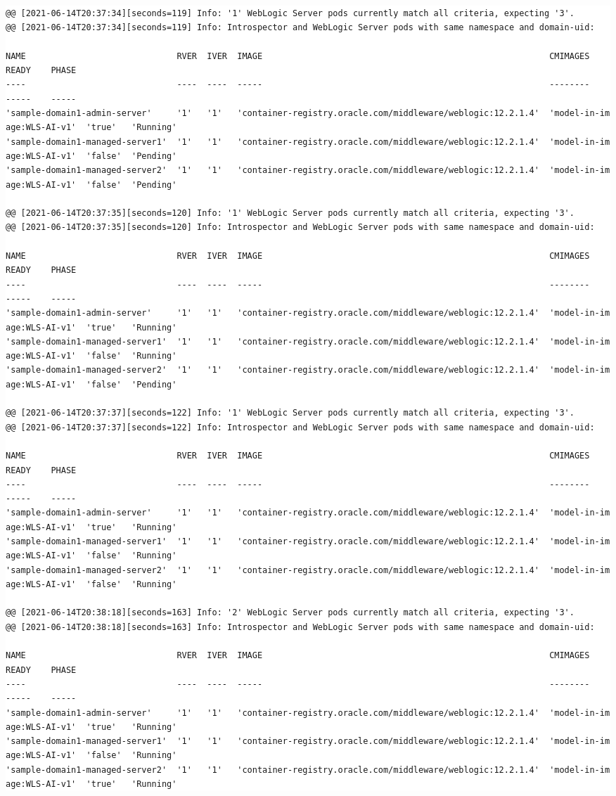   ```text
  @@ [2021-06-14T20:37:34][seconds=119] Info: '1' WebLogic Server pods currently match all criteria, expecting '3'.
  @@ [2021-06-14T20:37:34][seconds=119] Info: Introspector and WebLogic Server pods with same namespace and domain-uid:

  NAME                              RVER  IVER  IMAGE                                                         CMIMAGES                    READY    PHASE
  ----                              ----  ----  -----                                                         --------                    -----    -----
  'sample-domain1-admin-server'     '1'   '1'   'container-registry.oracle.com/middleware/weblogic:12.2.1.4'  'model-in-image:WLS-AI-v1'  'true'   'Running'
  'sample-domain1-managed-server1'  '1'   '1'   'container-registry.oracle.com/middleware/weblogic:12.2.1.4'  'model-in-image:WLS-AI-v1'  'false'  'Pending'
  'sample-domain1-managed-server2'  '1'   '1'   'container-registry.oracle.com/middleware/weblogic:12.2.1.4'  'model-in-image:WLS-AI-v1'  'false'  'Pending'

  @@ [2021-06-14T20:37:35][seconds=120] Info: '1' WebLogic Server pods currently match all criteria, expecting '3'.
  @@ [2021-06-14T20:37:35][seconds=120] Info: Introspector and WebLogic Server pods with same namespace and domain-uid:

  NAME                              RVER  IVER  IMAGE                                                         CMIMAGES                    READY    PHASE
  ----                              ----  ----  -----                                                         --------                    -----    -----
  'sample-domain1-admin-server'     '1'   '1'   'container-registry.oracle.com/middleware/weblogic:12.2.1.4'  'model-in-image:WLS-AI-v1'  'true'   'Running'
  'sample-domain1-managed-server1'  '1'   '1'   'container-registry.oracle.com/middleware/weblogic:12.2.1.4'  'model-in-image:WLS-AI-v1'  'false'  'Running'
  'sample-domain1-managed-server2'  '1'   '1'   'container-registry.oracle.com/middleware/weblogic:12.2.1.4'  'model-in-image:WLS-AI-v1'  'false'  'Pending'

  @@ [2021-06-14T20:37:37][seconds=122] Info: '1' WebLogic Server pods currently match all criteria, expecting '3'.
  @@ [2021-06-14T20:37:37][seconds=122] Info: Introspector and WebLogic Server pods with same namespace and domain-uid:

  NAME                              RVER  IVER  IMAGE                                                         CMIMAGES                    READY    PHASE
  ----                              ----  ----  -----                                                         --------                    -----    -----
  'sample-domain1-admin-server'     '1'   '1'   'container-registry.oracle.com/middleware/weblogic:12.2.1.4'  'model-in-image:WLS-AI-v1'  'true'   'Running'
  'sample-domain1-managed-server1'  '1'   '1'   'container-registry.oracle.com/middleware/weblogic:12.2.1.4'  'model-in-image:WLS-AI-v1'  'false'  'Running'
  'sample-domain1-managed-server2'  '1'   '1'   'container-registry.oracle.com/middleware/weblogic:12.2.1.4'  'model-in-image:WLS-AI-v1'  'false'  'Running'

  @@ [2021-06-14T20:38:18][seconds=163] Info: '2' WebLogic Server pods currently match all criteria, expecting '3'.
  @@ [2021-06-14T20:38:18][seconds=163] Info: Introspector and WebLogic Server pods with same namespace and domain-uid:

  NAME                              RVER  IVER  IMAGE                                                         CMIMAGES                    READY    PHASE
  ----                              ----  ----  -----                                                         --------                    -----    -----
  'sample-domain1-admin-server'     '1'   '1'   'container-registry.oracle.com/middleware/weblogic:12.2.1.4'  'model-in-image:WLS-AI-v1'  'true'   'Running'
  'sample-domain1-managed-server1'  '1'   '1'   'container-registry.oracle.com/middleware/weblogic:12.2.1.4'  'model-in-image:WLS-AI-v1'  'false'  'Running'
  'sample-domain1-managed-server2'  '1'   '1'   'container-registry.oracle.com/middleware/weblogic:12.2.1.4'  'model-in-image:WLS-AI-v1'  'true'   'Running'
  ```
